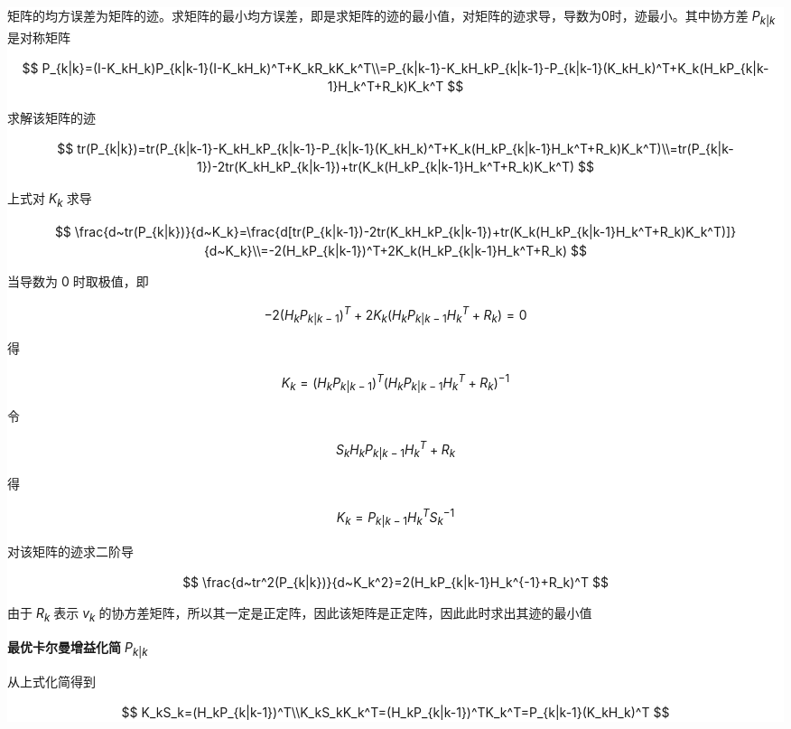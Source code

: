 矩阵的均方误差为矩阵的迹。求矩阵的最小均方误差，即是求矩阵的迹的最小值，对矩阵的迹求导，导数为0时，迹最小。其中协方差 $P_{k|k}$ 是对称矩阵

$$
P_{k|k}=(I-K_kH_k)P_{k|k-1}(I-K_kH_k)^T+K_kR_kK_k^T\\=P_{k|k-1}-K_kH_kP_{k|k-1}-P_{k|k-1}(K_kH_k)^T+K_k(H_kP_{k|k-1}H_k^T+R_k)K_k^T
$$

求解该矩阵的迹

$$
tr(P_{k|k})=tr(P_{k|k-1}-K_kH_kP_{k|k-1}-P_{k|k-1}(K_kH_k)^T+K_k(H_kP_{k|k-1}H_k^T+R_k)K_k^T)\\=tr(P_{k|k-1})-2tr(K_kH_kP_{k|k-1})+tr(K_k(H_kP_{k|k-1}H_k^T+R_k)K_k^T)
$$

上式对 $K_k$ 求导

$$
\frac{d~tr(P_{k|k})}{d~K_k}=\frac{d[tr(P_{k|k-1})-2tr(K_kH_kP_{k|k-1})+tr(K_k(H_kP_{k|k-1}H_k^T+R_k)K_k^T)]}{d~K_k}\\=-2(H_kP_{k|k-1})^T+2K_k(H_kP_{k|k-1}H_k^T+R_k)
$$

当导数为 0 时取极值，即

$$
-2(H_kP_{k|k-1})^T+2K_k(H_kP_{k|k-1}H_k^T+R_k)=0
$$

得

$$
K_k=(H_kP_{k|k-1})^T(H_kP_{k|k-1}H_k^T+R_k)^{-1}
$$

令

$$
S_kH_kP_{k|k-1}H_k^T+R_k
$$

得

$$
K_k=P_{k|k-1}H_k^TS_k^{-1}
$$

对该矩阵的迹求二阶导

$$
\frac{d~tr^2(P_{k|k})}{d~K_k^2}=2(H_kP_{k|k-1}H_k^{-1}+R_k)^T
$$

由于 $R_k$ 表示 $v_k$ 的协方差矩阵，所以其一定是正定阵，因此该矩阵是正定阵，因此此时求出其迹的最小值

****最优卡尔曼增益化简**** $P_{k|k}$

从上式化简得到

$$
K_kS_k=(H_kP_{k|k-1})^T\\K_kS_kK_k^T=(H_kP_{k|k-1})^TK_k^T=P_{k|k-1}(K_kH_k)^T
$$
